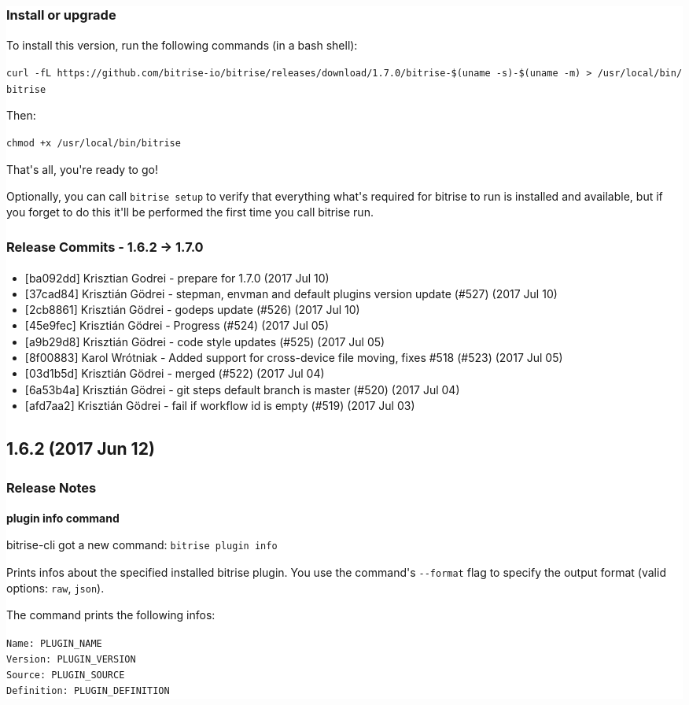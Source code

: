 ### Install or upgrade

To install this version, run the following commands (in a bash shell):

```
curl -fL https://github.com/bitrise-io/bitrise/releases/download/1.7.0/bitrise-$(uname -s)-$(uname -m) > /usr/local/bin/bitrise
```

Then:

```
chmod +x /usr/local/bin/bitrise
```

That's all, you're ready to go!

Optionally, you can call `bitrise setup` to verify that everything what's required for bitrise to run
is installed and available, but if you forget to do this it'll be performed the first
time you call bitrise run.

### Release Commits - 1.6.2 -> 1.7.0

* [ba092dd] Krisztian Godrei - prepare for 1.7.0 (2017 Jul 10)
* [37cad84] Krisztián Gödrei - stepman, envman and default plugins version update (#527) (2017 Jul 10)
* [2cb8861] Krisztián Gödrei - godeps update (#526) (2017 Jul 10)
* [45e9fec] Krisztián Gödrei - Progress (#524) (2017 Jul 05)
* [a9b29d8] Krisztián Gödrei - code style updates (#525) (2017 Jul 05)
* [8f00883] Karol Wrótniak - Added support for cross-device file moving, fixes #518 (#523) (2017 Jul 05)
* [03d1b5d] Krisztián Gödrei - merged (#522) (2017 Jul 04)
* [6a53b4a] Krisztián Gödrei - git steps default branch is master (#520) (2017 Jul 04)
* [afd7aa2] Krisztián Gödrei - fail if workflow id is empty (#519) (2017 Jul 03)


## 1.6.2 (2017 Jun 12)

### Release Notes

__plugin info command__

bitrise-cli got a new command: `bitrise plugin info`

Prints infos about the specified installed bitrise plugin. You use the command's `--format` flag to specify the output format (valid options: `raw`, `json`).

The command prints the following infos:

```
Name: PLUGIN_NAME
Version: PLUGIN_VERSION
Source: PLUGIN_SOURCE
Definition: PLUGIN_DEFINITION
```
